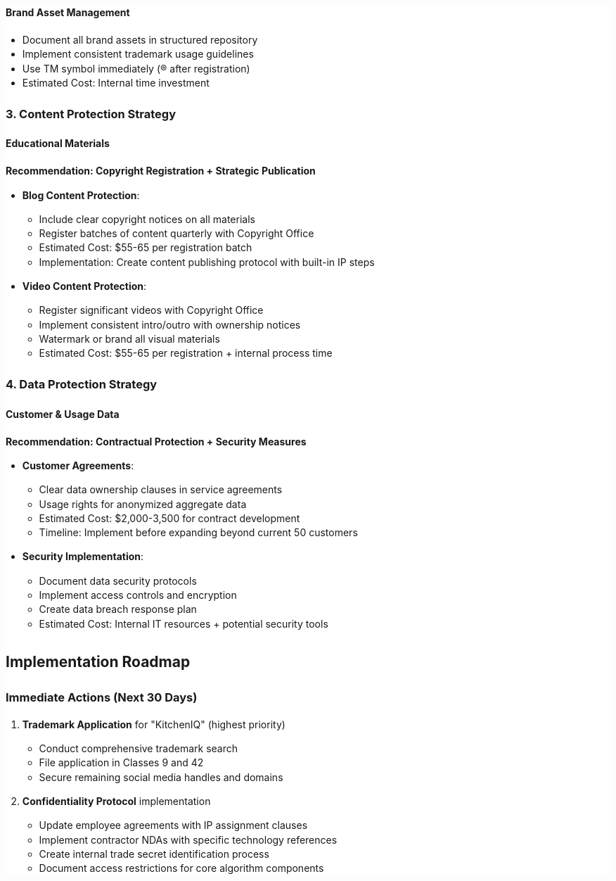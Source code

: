 #### Brand Asset Management
- Document all brand assets in structured repository
- Implement consistent trademark usage guidelines
- Use TM symbol immediately (® after registration)
- Estimated Cost: Internal time investment

### 3. Content Protection Strategy

#### Educational Materials
**Recommendation: Copyright Registration + Strategic Publication**

- **Blog Content Protection**:
  - Include clear copyright notices on all materials
  - Register batches of content quarterly with Copyright Office
  - Estimated Cost: $55-65 per registration batch
  - Implementation: Create content publishing protocol with built-in IP steps

- **Video Content Protection**:
  - Register significant videos with Copyright Office
  - Implement consistent intro/outro with ownership notices
  - Watermark or brand all visual materials
  - Estimated Cost: $55-65 per registration + internal process time

### 4. Data Protection Strategy

#### Customer & Usage Data
**Recommendation: Contractual Protection + Security Measures**

- **Customer Agreements**:
  - Clear data ownership clauses in service agreements
  - Usage rights for anonymized aggregate data
  - Estimated Cost: $2,000-3,500 for contract development
  - Timeline: Implement before expanding beyond current 50 customers

- **Security Implementation**:
  - Document data security protocols
  - Implement access controls and encryption
  - Create data breach response plan
  - Estimated Cost: Internal IT resources + potential security tools

## Implementation Roadmap

### Immediate Actions (Next 30 Days)
1. **Trademark Application** for "KitchenIQ" (highest priority)
   - Conduct comprehensive trademark search
   - File application in Classes 9 and 42
   - Secure remaining social media handles and domains

2. **Confidentiality Protocol** implementation
   - Update employee agreements with IP assignment clauses
   - Implement contractor NDAs with specific technology references
   - Create internal trade secret identification process
   - Document access restrictions for core algorithm components
